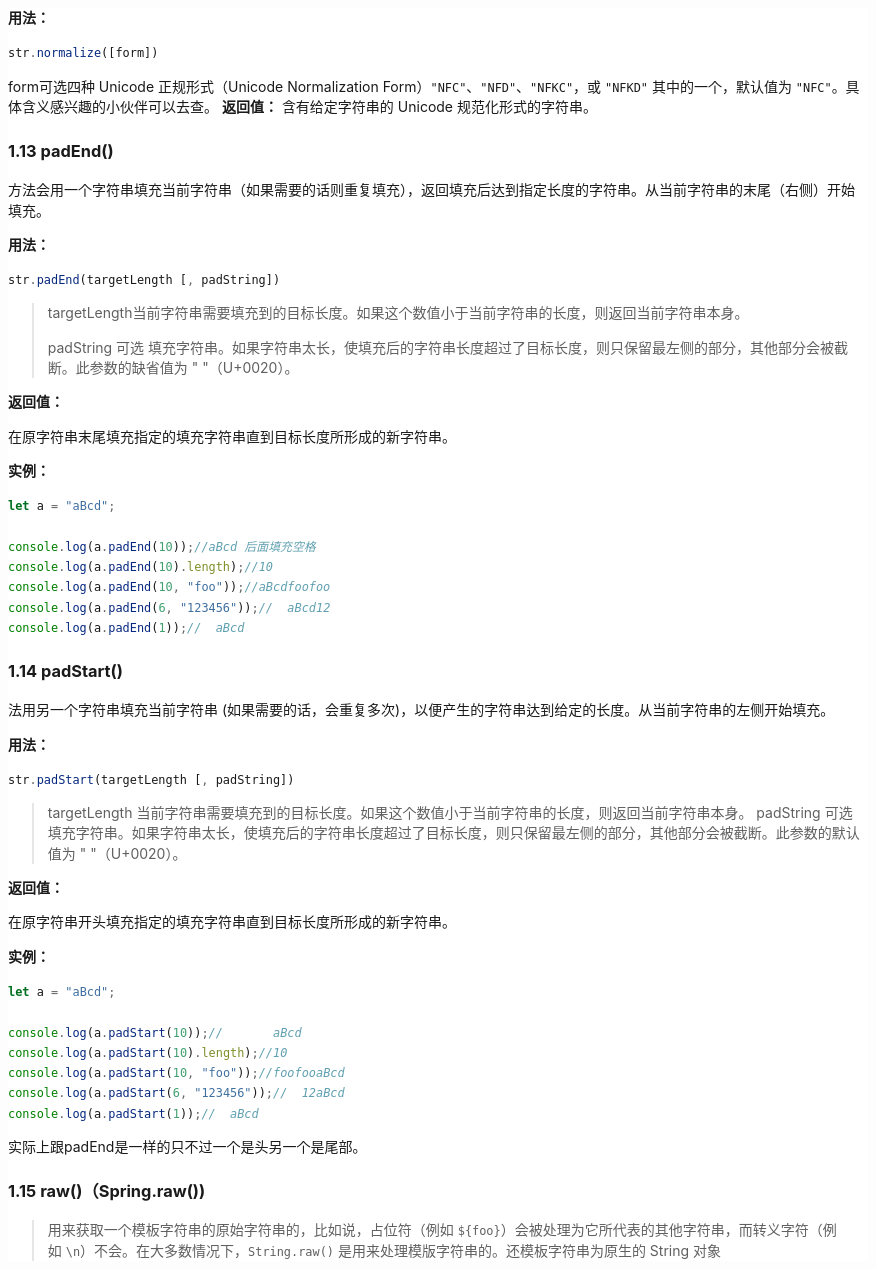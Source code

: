 **用法：**
```js
str.normalize([form])
```
form可选四种 Unicode 正规形式（Unicode Normalization Form）`"NFC"`、`"NFD"`、`"NFKC"`，或 `"NFKD"` 其中的一个，默认值为 `"NFC"`。具体含义感兴趣的小伙伴可以去查。
**返回值：**
含有给定字符串的 Unicode 规范化形式的字符串。

### 1.13 padEnd() 
方法会用一个字符串填充当前字符串（如果需要的话则重复填充），返回填充后达到指定长度的字符串。从当前字符串的末尾（右侧）开始填充。

**用法：**
```js
str.padEnd(targetLength [, padString])
```
>  targetLength当前字符串需要填充到的目标长度。如果这个数值小于当前字符串的长度，则返回当前字符串本身。
> 
> padString 可选 填充字符串。如果字符串太长，使填充后的字符串长度超过了目标长度，则只保留最左侧的部分，其他部分会被截断。此参数的缺省值为 " "（U+0020）。

**返回值：**

在原字符串末尾填充指定的填充字符串直到目标长度所形成的新字符串。

**实例：**
```js
let a = "aBcd";

console.log(a.padEnd(10));//aBcd 后面填充空格
console.log(a.padEnd(10).length);//10  
console.log(a.padEnd(10, "foo"));//aBcdfoofoo
console.log(a.padEnd(6, "123456"));//  aBcd12
console.log(a.padEnd(1));//  aBcd
```
### 1.14 padStart()
法用另一个字符串填充当前字符串 (如果需要的话，会重复多次)，以便产生的字符串达到给定的长度。从当前字符串的左侧开始填充。

**用法：**
```js
str.padStart(targetLength [, padString])
```
> targetLength
> 当前字符串需要填充到的目标长度。如果这个数值小于当前字符串的长度，则返回当前字符串本身。
> padString 可选
> 填充字符串。如果字符串太长，使填充后的字符串长度超过了目标长度，则只保留最左侧的部分，其他部分会被截断。此参数的默认值为 " "（U+0020）。

**返回值：**

在原字符串开头填充指定的填充字符串直到目标长度所形成的新字符串。

**实例：**
```js
let a = "aBcd";

console.log(a.padStart(10));//       aBcd
console.log(a.padStart(10).length);//10  
console.log(a.padStart(10, "foo"));//foofooaBcd
console.log(a.padStart(6, "123456"));//  12aBcd
console.log(a.padStart(1));//  aBcd
```
实际上跟padEnd是一样的只不过一个是头另一个是尾部。
### 1.15 raw()（Spring.raw())
> 用来获取一个模板字符串的原始字符串的，比如说，占位符（例如 `${foo}`）会被处理为它所代表的其他字符串，而转义字符（例如 `\n`）不会。在大多数情况下，`String.raw()` 是用来处理模版字符串的。还模板字符串为原生的 String 对象
